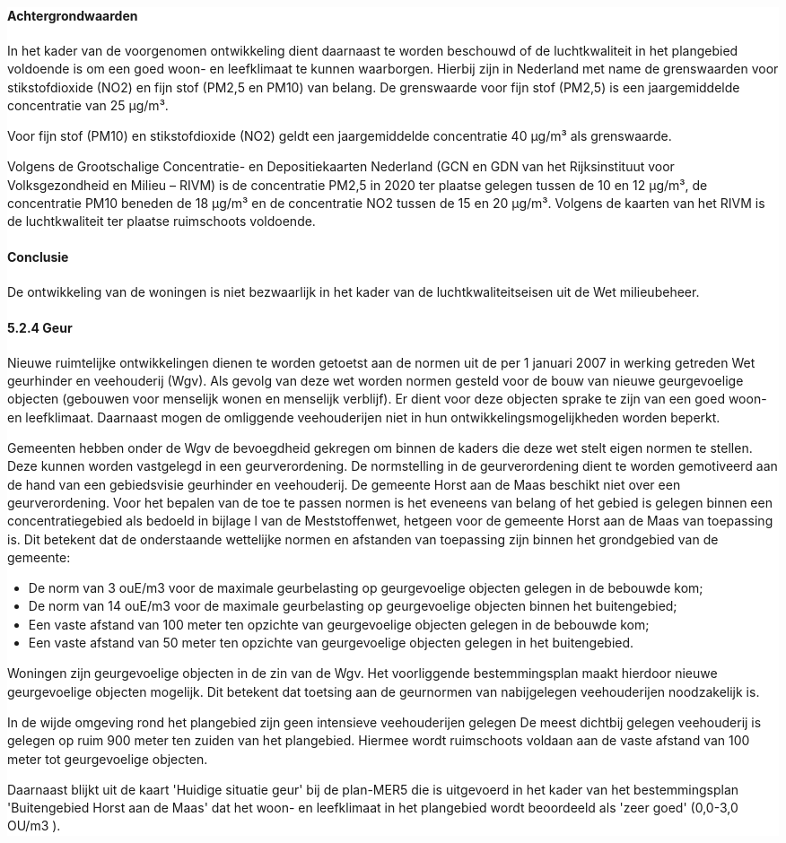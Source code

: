 #### **Achtergrondwaarden**

In het kader van de voorgenomen ontwikkeling dient daarnaast te worden beschouwd of de luchtkwaliteit in het plangebied voldoende is om een goed woon- en leefklimaat te kunnen waarborgen. Hierbij zijn in Nederland met name de grenswaarden voor stikstofdioxide (NO2) en fijn stof (PM2,5 en PM10) van belang. De grenswaarde voor fijn stof (PM2,5) is een jaargemiddelde concentratie van 25 µg/m³.

Voor fijn stof (PM10) en stikstofdioxide (NO2) geldt een jaargemiddelde concentratie 40 µg/m³ als grenswaarde.

Volgens de Grootschalige Concentratie- en Depositiekaarten Nederland (GCN en GDN van het Rijksinstituut voor Volksgezondheid en Milieu – RIVM) is de concentratie PM2,5 in 2020 ter plaatse gelegen tussen de 10 en 12 µg/m³, de concentratie PM10 beneden de 18 µg/m³ en de concentratie NO2 tussen de 15 en 20 µg/m³. Volgens de kaarten van het RIVM is de luchtkwaliteit ter plaatse ruimschoots voldoende.

#### **Conclusie**

De ontwikkeling van de woningen is niet bezwaarlijk in het kader van de luchtkwaliteitseisen uit de Wet milieubeheer.

#### **5.2.4 Geur**

Nieuwe ruimtelijke ontwikkelingen dienen te worden getoetst aan de normen uit de per 1 januari 2007 in werking getreden Wet geurhinder en veehouderij (Wgv). Als gevolg van deze wet worden normen gesteld voor de bouw van nieuwe geurgevoelige objecten (gebouwen voor menselijk wonen en menselijk verblijf). Er dient voor deze objecten sprake te zijn van een goed woon- en leefklimaat. Daarnaast mogen de omliggende veehouderijen niet in hun ontwikkelingsmogelijkheden worden beperkt.

Gemeenten hebben onder de Wgv de bevoegdheid gekregen om binnen de kaders die deze wet stelt eigen normen te stellen. Deze kunnen worden vastgelegd in een geurverordening. De normstelling in de geurverordening dient te worden gemotiveerd aan de hand van een gebiedsvisie geurhinder en veehouderij. De gemeente Horst aan de Maas beschikt niet over een geurverordening. Voor het bepalen van de toe te passen normen is het eveneens van belang of het gebied is gelegen binnen een concentratiegebied als bedoeld in bijlage l van de Meststoffenwet, hetgeen voor de gemeente Horst aan de Maas van toepassing is. Dit betekent dat de onderstaande wettelijke normen en afstanden van toepassing zijn binnen het grondgebied van de gemeente:

- De norm van 3 ouE/m3 voor de maximale geurbelasting op geurgevoelige objecten gelegen in de bebouwde kom;
- De norm van 14 ouE/m3 voor de maximale geurbelasting op geurgevoelige objecten binnen het buitengebied;
- Een vaste afstand van 100 meter ten opzichte van geurgevoelige objecten gelegen in de bebouwde kom;
- Een vaste afstand van 50 meter ten opzichte van geurgevoelige objecten gelegen in het buitengebied.

Woningen zijn geurgevoelige objecten in de zin van de Wgv. Het voorliggende bestemmingsplan maakt hierdoor nieuwe geurgevoelige objecten mogelijk. Dit betekent dat toetsing aan de geurnormen van nabijgelegen veehouderijen noodzakelijk is.

In de wijde omgeving rond het plangebied zijn geen intensieve veehouderijen gelegen De meest dichtbij gelegen veehouderij is gelegen op ruim 900 meter ten zuiden van het plangebied. Hiermee wordt ruimschoots voldaan aan de vaste afstand van 100 meter tot geurgevoelige objecten.

Daarnaast blijkt uit de kaart 'Huidige situatie geur' bij de plan-MER5 die is uitgevoerd in het kader van het bestemmingsplan 'Buitengebied Horst aan de Maas' dat het woon- en leefklimaat in het plangebied wordt beoordeeld als 'zeer goed' (0,0-3,0 OU/m3 ).
